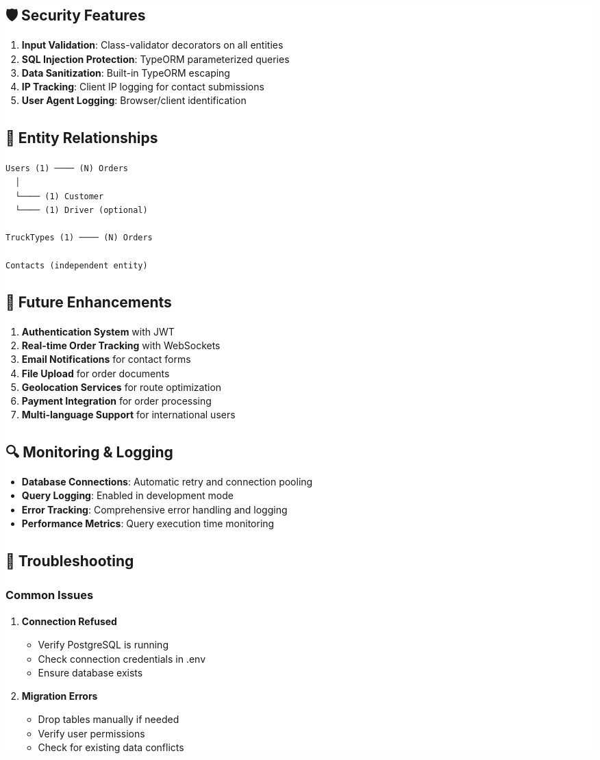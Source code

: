 ## 🛡️ Security Features

1. **Input Validation**: Class-validator decorators on all entities
2. **SQL Injection Protection**: TypeORM parameterized queries
3. **Data Sanitization**: Built-in TypeORM escaping
4. **IP Tracking**: Client IP logging for contact submissions
5. **User Agent Logging**: Browser/client identification

## 📝 Entity Relationships

```
Users (1) ──── (N) Orders
  │
  └──── (1) Customer
  └──── (1) Driver (optional)

TruckTypes (1) ──── (N) Orders

Contacts (independent entity)
```

## 🎯 Future Enhancements

1. **Authentication System** with JWT
2. **Real-time Order Tracking** with WebSockets
3. **Email Notifications** for contact forms
4. **File Upload** for order documents
5. **Geolocation Services** for route optimization
6. **Payment Integration** for order processing
7. **Multi-language Support** for international users

## 🔍 Monitoring & Logging

- **Database Connections**: Automatic retry and connection pooling
- **Query Logging**: Enabled in development mode
- **Error Tracking**: Comprehensive error handling and logging
- **Performance Metrics**: Query execution time monitoring

## 🚨 Troubleshooting

### Common Issues

1. **Connection Refused**

   - Verify PostgreSQL is running
   - Check connection credentials in .env
   - Ensure database exists

2. **Migration Errors**

   - Drop tables manually if needed
   - Verify user permissions
   - Check for existing data conflicts
